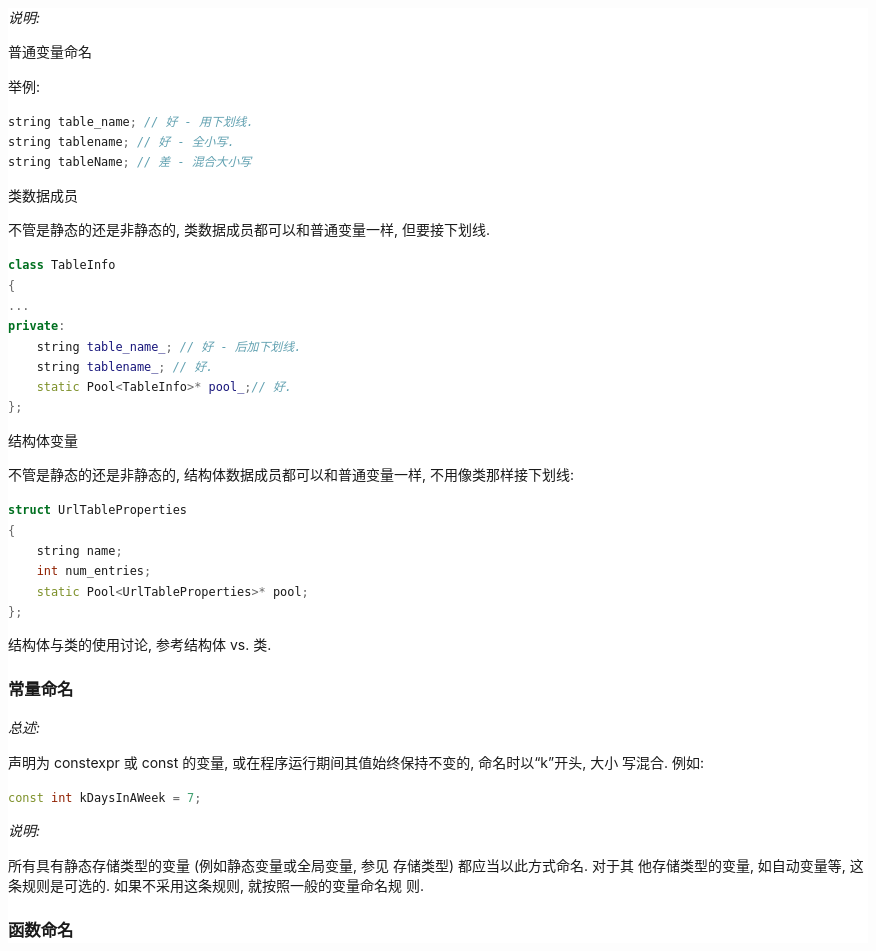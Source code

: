 *说明:*

普通变量命名

举例:

```cpp
string table_name; // 好 - 用下划线.
string tablename; // 好 - 全小写.
string tableName; // 差 - 混合大小写
```

类数据成员

不管是静态的还是非静态的, 类数据成员都可以和普通变量一样, 但要接下划线.

```cpp
class TableInfo
{
...
private:
    string table_name_; // 好 - 后加下划线.
    string tablename_; // 好.
    static Pool<TableInfo>* pool_;// 好.
};
```

结构体变量

不管是静态的还是非静态的, 结构体数据成员都可以和普通变量一样, 不用像类那样接下划线:

```cpp
struct UrlTableProperties 
{
    string name;
    int num_entries;
    static Pool<UrlTableProperties>* pool;
};
```

结构体与类的使用讨论, 参考结构体 vs. 类.

### 常量命名

*总述:*

声明为 constexpr 或 const 的变量, 或在程序运行期间其值始终保持不变的, 命名时以“k”开头, 大小 写混合. 例如:

```cpp
const int kDaysInAWeek = 7;
```

*说明:*

所有具有静态存储类型的变量 (例如静态变量或全局变量, 参见 存储类型) 都应当以此方式命名. 对于其 他存储类型的变量, 如自动变量等, 这条规则是可选的. 如果不采用这条规则, 就按照一般的变量命名规 则.

### 函数命名

